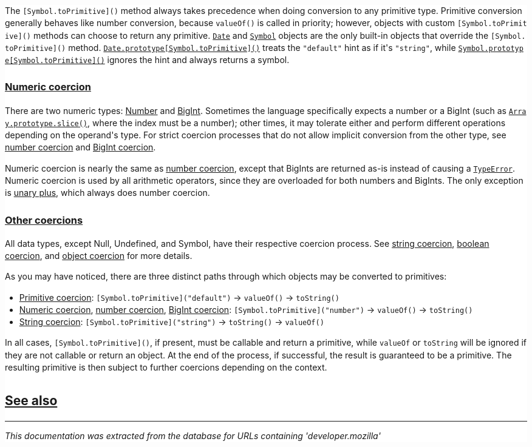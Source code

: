 The `[Symbol.toPrimitive]()` method always takes precedence when doing conversion to any primitive type. Primitive conversion generally behaves like number conversion, because `valueOf()` is called in priority; however, objects with custom `[Symbol.toPrimitive]()` methods can choose to return any primitive. [`Date`](https://developer.mozilla.org/en-US/docs/Web/JavaScript/Reference/Global_Objects/Date) and [`Symbol`](https://developer.mozilla.org/en-US/docs/Web/JavaScript/Reference/Global_Objects/Symbol) objects are the only built-in objects that override the `[Symbol.toPrimitive]()` method. [`Date.prototype[Symbol.toPrimitive]()`](https://developer.mozilla.org/en-US/docs/Web/JavaScript/Reference/Global_Objects/Date/Symbol.toPrimitive) treats the `"default"` hint as if it's `"string"`, while [`Symbol.prototype[Symbol.toPrimitive]()`](https://developer.mozilla.org/en-US/docs/Web/JavaScript/Reference/Global_Objects/Symbol/Symbol.toPrimitive) ignores the hint and always returns a symbol.

### [Numeric coercion](#numeric_coercion)

There are two numeric types: [Number](#number_type) and [BigInt](#bigint_type). Sometimes the language specifically expects a number or a BigInt (such as [`Array.prototype.slice()`](https://developer.mozilla.org/en-US/docs/Web/JavaScript/Reference/Global_Objects/Array/slice), where the index must be a number); other times, it may tolerate either and perform different operations depending on the operand's type. For strict coercion processes that do not allow implicit conversion from the other type, see [number coercion](https://developer.mozilla.org/en-US/docs/Web/JavaScript/Reference/Global_Objects/Number#number_coercion) and [BigInt coercion](https://developer.mozilla.org/en-US/docs/Web/JavaScript/Reference/Global_Objects/BigInt#bigint_coercion).

Numeric coercion is nearly the same as [number coercion](https://developer.mozilla.org/en-US/docs/Web/JavaScript/Reference/Global_Objects/Number#number_coercion), except that BigInts are returned as-is instead of causing a [`TypeError`](https://developer.mozilla.org/en-US/docs/Web/JavaScript/Reference/Global_Objects/TypeError). Numeric coercion is used by all arithmetic operators, since they are overloaded for both numbers and BigInts. The only exception is [unary plus](https://developer.mozilla.org/en-US/docs/Web/JavaScript/Reference/Operators/Unary_plus), which always does number coercion.

### [Other coercions](#other_coercions)

All data types, except Null, Undefined, and Symbol, have their respective coercion process. See [string coercion](https://developer.mozilla.org/en-US/docs/Web/JavaScript/Reference/Global_Objects/String#string_coercion), [boolean coercion](https://developer.mozilla.org/en-US/docs/Web/JavaScript/Reference/Global_Objects/Boolean#boolean_coercion), and [object coercion](https://developer.mozilla.org/en-US/docs/Web/JavaScript/Reference/Global_Objects/Object#object_coercion) for more details.

As you may have noticed, there are three distinct paths through which objects may be converted to primitives:

*   [Primitive coercion](#primitive_coercion): `[Symbol.toPrimitive]("default")` → `valueOf()` → `toString()`
*   [Numeric coercion](#numeric_coercion), [number coercion](https://developer.mozilla.org/en-US/docs/Web/JavaScript/Reference/Global_Objects/Number#number_coercion), [BigInt coercion](https://developer.mozilla.org/en-US/docs/Web/JavaScript/Reference/Global_Objects/BigInt#bigint_coercion): `[Symbol.toPrimitive]("number")` → `valueOf()` → `toString()`
*   [String coercion](https://developer.mozilla.org/en-US/docs/Web/JavaScript/Reference/Global_Objects/String#string_coercion): `[Symbol.toPrimitive]("string")` → `toString()` → `valueOf()`

In all cases, `[Symbol.toPrimitive]()`, if present, must be callable and return a primitive, while `valueOf` or `toString` will be ignored if they are not callable or return an object. At the end of the process, if successful, the result is guaranteed to be a primitive. The resulting primitive is then subject to further coercions depending on the context.

## [See also](#see_also)

---

*This documentation was extracted from the database for URLs containing 'developer.mozilla'*
